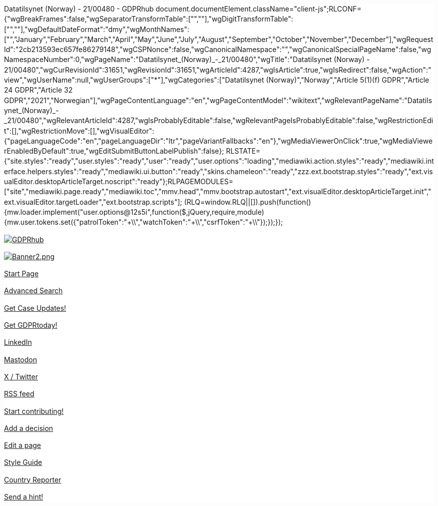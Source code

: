  Datatilsynet (Norway) - 21/00480 - GDPRhub document.documentElement.className="client-js";RLCONF={"wgBreakFrames":false,"wgSeparatorTransformTable":\["",""\],"wgDigitTransformTable":\["",""\],"wgDefaultDateFormat":"dmy","wgMonthNames":\["","January","February","March","April","May","June","July","August","September","October","November","December"\],"wgRequestId":"2cb213593ec657fe86279148","wgCSPNonce":false,"wgCanonicalNamespace":"","wgCanonicalSpecialPageName":false,"wgNamespaceNumber":0,"wgPageName":"Datatilsynet\_(Norway)\_-\_21/00480","wgTitle":"Datatilsynet (Norway) - 21/00480","wgCurRevisionId":31651,"wgRevisionId":31651,"wgArticleId":4287,"wgIsArticle":true,"wgIsRedirect":false,"wgAction":"view","wgUserName":null,"wgUserGroups":\["\*"\],"wgCategories":\["Datatilsynet (Norway)","Norway","Article 5(1)(f) GDPR","Article 24 GDPR","Article 32 GDPR","2021","Norwegian"\],"wgPageContentLanguage":"en","wgPageContentModel":"wikitext","wgRelevantPageName":"Datatilsynet\_(Norway)\_-\_21/00480","wgRelevantArticleId":4287,"wgIsProbablyEditable":false,"wgRelevantPageIsProbablyEditable":false,"wgRestrictionEdit":\[\],"wgRestrictionMove":\[\],"wgVisualEditor":{"pageLanguageCode":"en","pageLanguageDir":"ltr","pageVariantFallbacks":"en"},"wgMediaViewerOnClick":true,"wgMediaViewerEnabledByDefault":true,"wgEditSubmitButtonLabelPublish":false}; RLSTATE={"site.styles":"ready","user.styles":"ready","user":"ready","user.options":"loading","mediawiki.action.styles":"ready","mediawiki.interface.helpers.styles":"ready","mediawiki.ui.button":"ready","skins.chameleon":"ready","zzz.ext.bootstrap.styles":"ready","ext.visualEditor.desktopArticleTarget.noscript":"ready"};RLPAGEMODULES=\["site","mediawiki.page.ready","mediawiki.toc","mmv.head","mmv.bootstrap.autostart","ext.visualEditor.desktopArticleTarget.init","ext.visualEditor.targetLoader","ext.bootstrap.scripts"\]; (RLQ=window.RLQ||\[\]).push(function(){mw.loader.implement("user.options@12s5i",function($,jQuery,require,module){mw.user.tokens.set({"patrolToken":"+\\\\","watchToken":"+\\\\","csrfToken":"+\\\\"});});});                    

[![GDPRhub](/images/gdprhub_v5_150.png)](/index.php?title=Welcome_to_GDPRhub "Visit the main page")

[![Banner2.png](/images/5/57/Banner2.png)](https://gdprhub.eu/index.php?title=GDPRtoday)

[Start Page](/index.php?title=Welcome_to_GDPRhub)

[Advanced Search](/index.php?title=Advanced_Search)

[Get Case Updates!](#)

[Get GDPRtoday!](/index.php?title=GDPRtoday)

[LinkedIn](https://www.linkedin.com/showcase/gdprhub)

[Mastodon](https://mastodon.social/@GDPRhub)

[X / Twitter](https://www.twitter.com/GDPRhub)

[RSS feed](https://gdprhub.eu/index.php?title=Special:NewPages&feed=atom&hideredirs=1&limit=10&render=1)

[Start contributing!](#)

[Add a decision](/index.php?title=How_to_add_a_new_decision)

[Edit a page](/index.php?title=How_to_edit_a_page_on_GDPRhub)

[Style Guide](/index.php?title=GDPRhub_style_guide)

[Country Reporter](https://gdprmgmt.noyb.eu/become_country_reporter)

[Send a hint!](mailto:GDPRhub@noyb.eu?subject=GDPRhub%20-%20hint&body=Thank%20you%20for%20sending%20us%20a%20hint!%0A%0AIf%20you%20want%20to%20send%20us%20details%20about%20a%20case%20that%20is%20not%20on%20GDPRhub%20yet%2C%20please%20fill%20out%20the%20form%20below!%0AIf%20you%20want%20to%20send%20us%20any%20other%20information%2C%20just%20delete%20this%20text.%0A%0A%3D%3D%3D%20General%20Details%20%3D%3D%3D%0A%0ALink%20to%20the%20decision%20\(attach%20document%20if%20not%20public\)%3A%0ADPA%2FCourt%3A%0ACountry%3A%0ADate%3A%0A%0A%3D%3D%3D%20Factual%20Summary%20in%20English%20%3D%3D%3D%0A%0A-%3E%20What%20happened%20in%20this%20case%3F%0A%0A%3D%3D%3D%20Summary%20of%20the%20Dispute%20in%20English%20%3D%3D%3D%0A%0A-%3E%20What%20was%20the%20core%20dispute%20about%3F%0A%0A%3D%3D%3D%20Summary%20of%20the%20Holding%20in%20English%20%3D%3D%3D%0A%0A-%3E%20What%20is%20the%20core%20take%20away%20from%20the%20decision%3F%0A%0A%0AThank%20you%20for%20your%20support!%0Anoyb.eu%20team)
